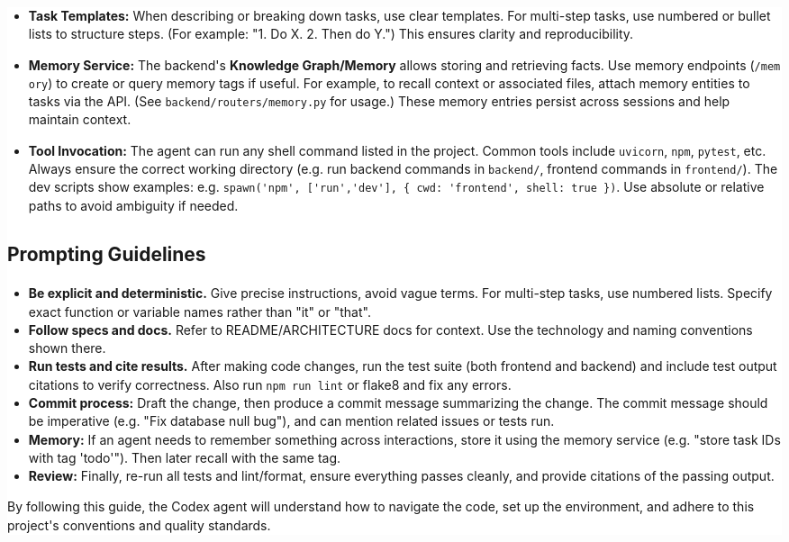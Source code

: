* **Task Templates:** When describing or breaking down tasks, use clear templates.  For multi-step tasks, use numbered or bullet lists to structure steps.  (For example: "1. Do X. 2. Then do Y.")  This ensures clarity and reproducibility.

* **Memory Service:** The backend's **Knowledge Graph/Memory** allows storing and retrieving facts.  Use memory endpoints (`/memory`) to create or query memory tags if useful.  For example, to recall context or associated files, attach memory entities to tasks via the API.  (See `backend/routers/memory.py` for usage.)  These memory entries persist across sessions and help maintain context.

* **Tool Invocation:** The agent can run any shell command listed in the project.  Common tools include `uvicorn`, `npm`, `pytest`, etc.  Always ensure the correct working directory (e.g. run backend commands in `backend/`, frontend commands in `frontend/`).  The dev scripts show examples: e.g. `spawn('npm', ['run','dev'], { cwd: 'frontend', shell: true })`.  Use absolute or relative paths to avoid ambiguity if needed.

## Prompting Guidelines

* **Be explicit and deterministic.**  Give precise instructions, avoid vague terms. For multi-step tasks, use numbered lists.  Specify exact function or variable names rather than "it" or "that".
* **Follow specs and docs.**  Refer to README/ARCHITECTURE docs for context.  Use the technology and naming conventions shown there.
* **Run tests and cite results.**  After making code changes, run the test suite (both frontend and backend) and include test output citations to verify correctness. Also run `npm run lint` or flake8 and fix any errors.
* **Commit process:** Draft the change, then produce a commit message summarizing the change. The commit message should be imperative (e.g. "Fix database null bug"), and can mention related issues or tests run.
* **Memory:** If an agent needs to remember something across interactions, store it using the memory service (e.g. "store task IDs with tag 'todo'"). Then later recall with the same tag.
* **Review:** Finally, re-run all tests and lint/format, ensure everything passes cleanly, and provide citations of the passing output.

By following this guide, the Codex agent will understand how to navigate the code, set up the environment, and adhere to this project's conventions and quality standards.
